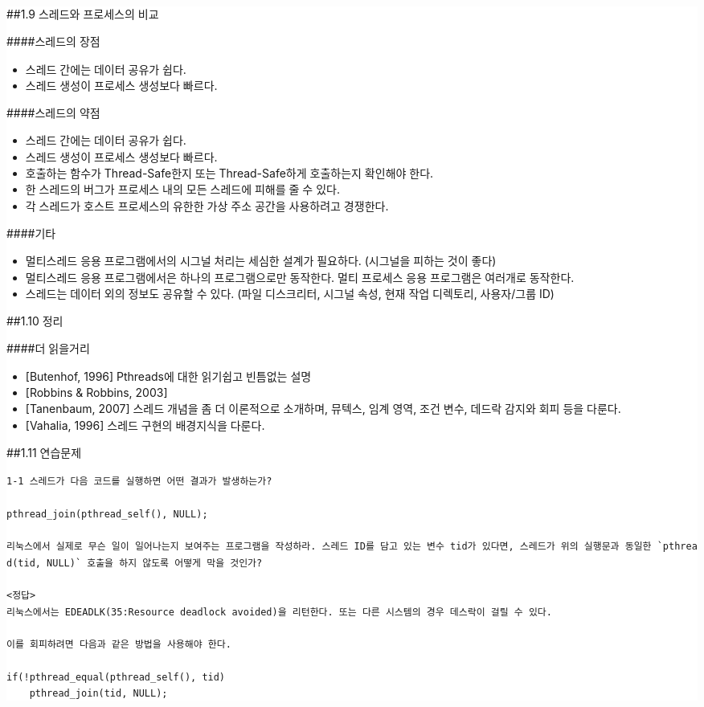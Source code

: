 

##1.9 스레드와 프로세스의 비교

####스레드의 장점

<ul>
	<li>스레드 간에는 데이터 공유가 쉽다.</li>
	<li>스레드 생성이 프로세스 생성보다 빠르다.</li>
</ul>

####스레드의 약점

<ul>
	<li>스레드 간에는 데이터 공유가 쉽다.</li>
	<li>스레드 생성이 프로세스 생성보다 빠르다.</li>
	<li>호출하는 함수가 Thread-Safe한지 또는 Thread-Safe하게 호출하는지 확인해야 한다.</li>
	<li>한 스레드의 버그가 프로세스 내의 모든 스레드에 피해를 줄 수 있다. </li>
	<li>각 스레드가 호스트 프로세스의 유한한 가상 주소 공간을 사용하려고 경쟁한다.</li>
</ul>


####기타
<ul>
	<li>멀티스레드 응용 프로그램에서의 시그널 처리는 세심한 설계가 필요하다. (시그널을 피하는 것이 좋다)</li>
	<li>멀티스레드 응용 프로그램에서은 하나의 프로그램으로만 동작한다. 멀티 프로세스 응용 프로그램은 여러개로 동작한다.</li>
	<li>스레드는 데이터 외의 정보도 공유할 수 있다. (파일 디스크리터, 시그널 속성, 현재 작업 디렉토리, 사용자/그룹 ID)</li>
</ul>



##1.10 정리

####더 읽을거리
<ul>
	<li>[Butenhof, 1996] Pthreads에 대한 읽기쉽고 빈틈없는 설명</li>
	<li>[Robbins & Robbins, 2003] </li>
	<li>[Tanenbaum, 2007] 스레드 개념을 좀 더 이론적으로 소개하며, 뮤텍스, 임계 영역, 조건 변수, 데드락 감지와 회피 등을 다룬다.</li>
	<li>[Vahalia, 1996] 스레드 구현의 배경지식을 다룬다.</li>
</ul>


##1.11 연습문제

	1-1 스레드가 다음 코드를 실행하면 어떤 결과가 발생하는가?

	pthread_join(pthread_self(), NULL);

	리눅스에서 실제로 무슨 일이 일어나는지 보여주는 프로그램을 작성하라. 스레드 ID를 담고 있는 변수 tid가 있다면, 스레드가 위의 실행문과 동일한 `pthread(tid, NULL)` 호출을 하지 않도록 어떻게 막을 것인가?
	
	<정답>
	리눅스에서는 EDEADLK(35:Resource deadlock avoided)을 리턴한다. 또는 다른 시스템의 경우 데스락이 걸릴 수 있다.
	
	이를 회피하려면 다음과 같은 방법을 사용해야 한다. 
	
	if(!pthread_equal(pthread_self(), tid)
		pthread_join(tid, NULL);
			
		

